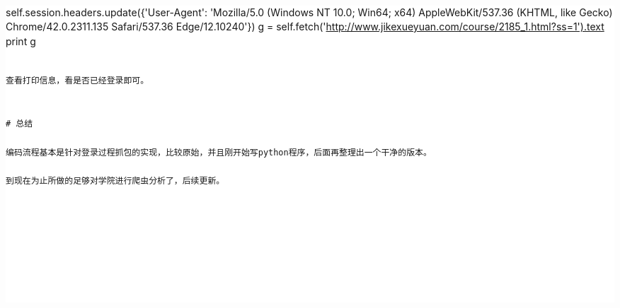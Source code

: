 self.session.headers.update({'User-Agent': 'Mozilla/5.0 (Windows NT 10.0; Win64; x64) AppleWebKit/537.36 (KHTML, like Gecko) Chrome/42.0.2311.135 Safari/537.36 Edge/12.10240'})
g = self.fetch('http://www.jikexueyuan.com/course/2185_1.html?ss=1').text
print g
```

查看打印信息，看是否已经登录即可。


# 总结

编码流程基本是针对登录过程抓包的实现，比较原始，并且刚开始写python程序，后面再整理出一个干净的版本。

到现在为止所做的足够对学院进行爬虫分析了，后续更新。








